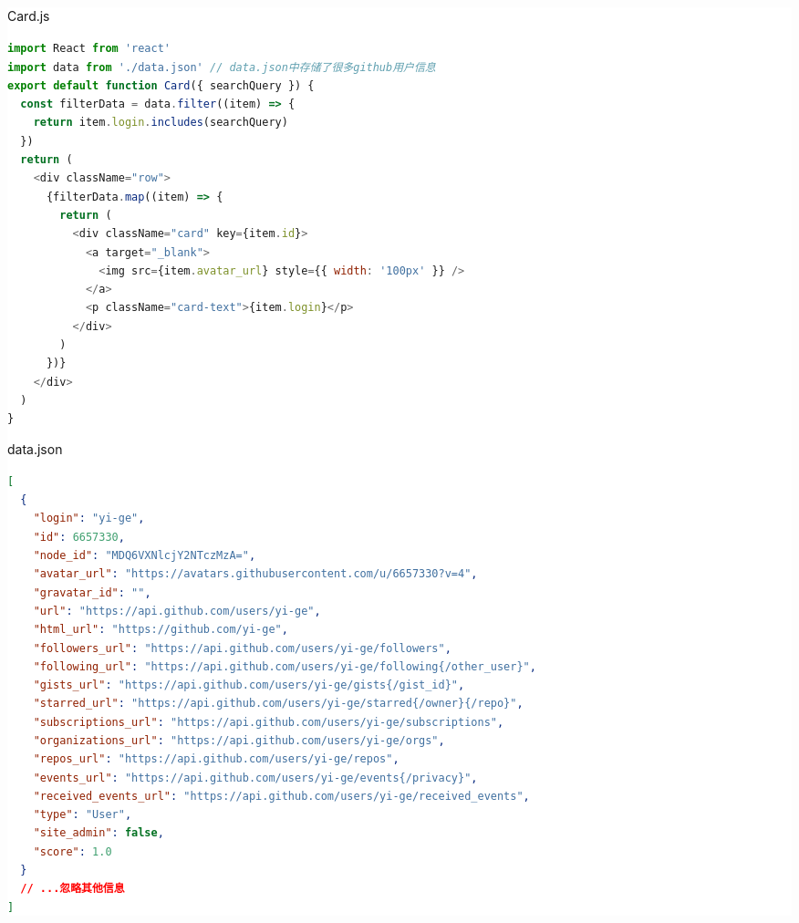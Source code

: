 Card.js

```js
import React from 'react'
import data from './data.json' // data.json中存储了很多github用户信息
export default function Card({ searchQuery }) {
  const filterData = data.filter((item) => {
    return item.login.includes(searchQuery)
  })
  return (
    <div className="row">
      {filterData.map((item) => {
        return (
          <div className="card" key={item.id}>
            <a target="_blank">
              <img src={item.avatar_url} style={{ width: '100px' }} />
            </a>
            <p className="card-text">{item.login}</p>
          </div>
        )
      })}
    </div>
  )
}
```

data.json

```json
[
  {
    "login": "yi-ge",
    "id": 6657330,
    "node_id": "MDQ6VXNlcjY2NTczMzA=",
    "avatar_url": "https://avatars.githubusercontent.com/u/6657330?v=4",
    "gravatar_id": "",
    "url": "https://api.github.com/users/yi-ge",
    "html_url": "https://github.com/yi-ge",
    "followers_url": "https://api.github.com/users/yi-ge/followers",
    "following_url": "https://api.github.com/users/yi-ge/following{/other_user}",
    "gists_url": "https://api.github.com/users/yi-ge/gists{/gist_id}",
    "starred_url": "https://api.github.com/users/yi-ge/starred{/owner}{/repo}",
    "subscriptions_url": "https://api.github.com/users/yi-ge/subscriptions",
    "organizations_url": "https://api.github.com/users/yi-ge/orgs",
    "repos_url": "https://api.github.com/users/yi-ge/repos",
    "events_url": "https://api.github.com/users/yi-ge/events{/privacy}",
    "received_events_url": "https://api.github.com/users/yi-ge/received_events",
    "type": "User",
    "site_admin": false,
    "score": 1.0
  }
  // ...忽略其他信息
]
```
